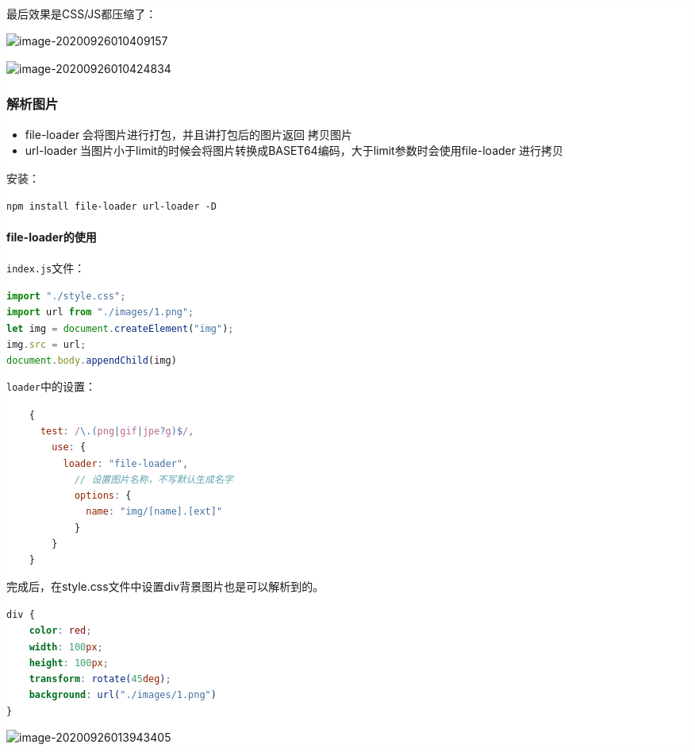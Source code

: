 最后效果是CSS/JS都压缩了：

![image-20200926010409157](https://i.loli.net/2020/09/26/HbvI35B1CnZmsAk.png)

![image-20200926010424834](https://i.loli.net/2020/09/26/R2sCZ5dBi6Ov1PE.png)

### 解析图片

- file-loader 会将图片进行打包，并且讲打包后的图片返回 拷贝图片
- url-loader  当图片小于limit的时候会将图片转换成BASET64编码，大于limit参数时会使用file-loader 进行拷贝

安装：

```
npm install file-loader url-loader -D
```

#### file-loader的使用

`index.js`文件：

```js
import "./style.css";
import url from "./images/1.png";
let img = document.createElement("img");
img.src = url;
document.body.appendChild(img)
```

`loader`中的设置：

```js
    {
      test: /\.(png|gif|jpe?g)$/,
        use: {
          loader: "file-loader",
            // 设置图片名称，不写默认生成名字
            options: {
              name: "img/[name].[ext]"
            }
        }
    }
```

完成后，在style.css文件中设置div背景图片也是可以解析到的。

```css
div {
    color: red;
    width: 100px;
    height: 100px;
    transform: rotate(45deg);
    background: url("./images/1.png")
}
```

![image-20200926013943405](https://i.loli.net/2020/09/26/amiEL8H2qX5PvGA.png)
